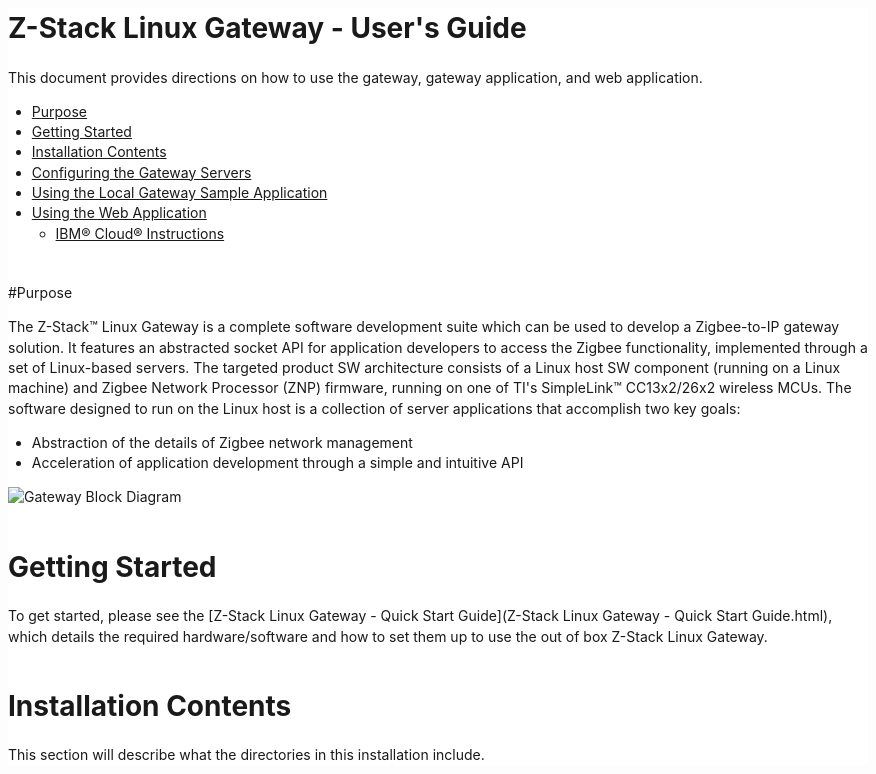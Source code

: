 # Z-Stack Linux Gateway - User's Guide

This document provides directions on how to use the gateway, gateway application, and web application.

* [Purpose](#purpose)
* [Getting Started](#getting-started)
* [Installation Contents](#installation-contents)
* [Configuring the Gateway Servers](#configuring-the-gateway-servers)
* [Using the Local Gateway Sample Application](#using-the-local-gateway-sample-application)
* [Using the Web Application](#using-the-web-application)
    * [IBM&reg; Cloud&reg; Instructions](#ibm-cloud-instructions)

# <a name="purpose"></a>
#Purpose

The Z-Stack&trade; Linux Gateway is a complete software development suite which can be used to develop a
Zigbee-to-IP gateway solution.
It features an abstracted socket API for application developers to access the Zigbee functionality, implemented through a set of Linux-based servers.
The targeted product SW architecture consists of a Linux host SW component (running on a Linux
machine) and Zigbee Network Processor (ZNP) firmware, running on one of TI's SimpleLink&trade; CC13x2/26x2 wireless MCUs.
The software designed to run on the Linux host is a collection of server applications that accomplish two key
goals:

* Abstraction of the details of Zigbee network management
* Acceleration of application development through a simple and intuitive API

<img src="/resources/block diagram.png" alt="Gateway Block Diagram" width="750"/>

# <a name="getting-started"></a>
# Getting Started

To get started, please see the [Z-Stack Linux Gateway - Quick Start Guide](Z-Stack Linux Gateway - Quick Start Guide.html),
which details the required hardware/software and how to set them up to use the out of box Z-Stack Linux Gateway.

# <a name="installation-contents"></a>
# Installation Contents

This section will describe what the directories in this installation include.
